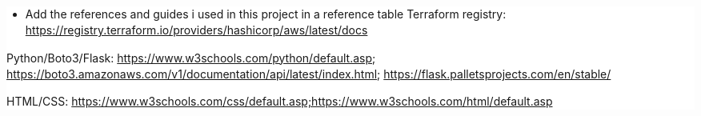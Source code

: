 
* Add the references and guides i used in this project in a reference table
Terraform registry: https://registry.terraform.io/providers/hashicorp/aws/latest/docs

Python/Boto3/Flask: https://www.w3schools.com/python/default.asp; https://boto3.amazonaws.com/v1/documentation/api/latest/index.html; https://flask.palletsprojects.com/en/stable/

HTML/CSS: https://www.w3schools.com/css/default.asp;https://www.w3schools.com/html/default.asp

